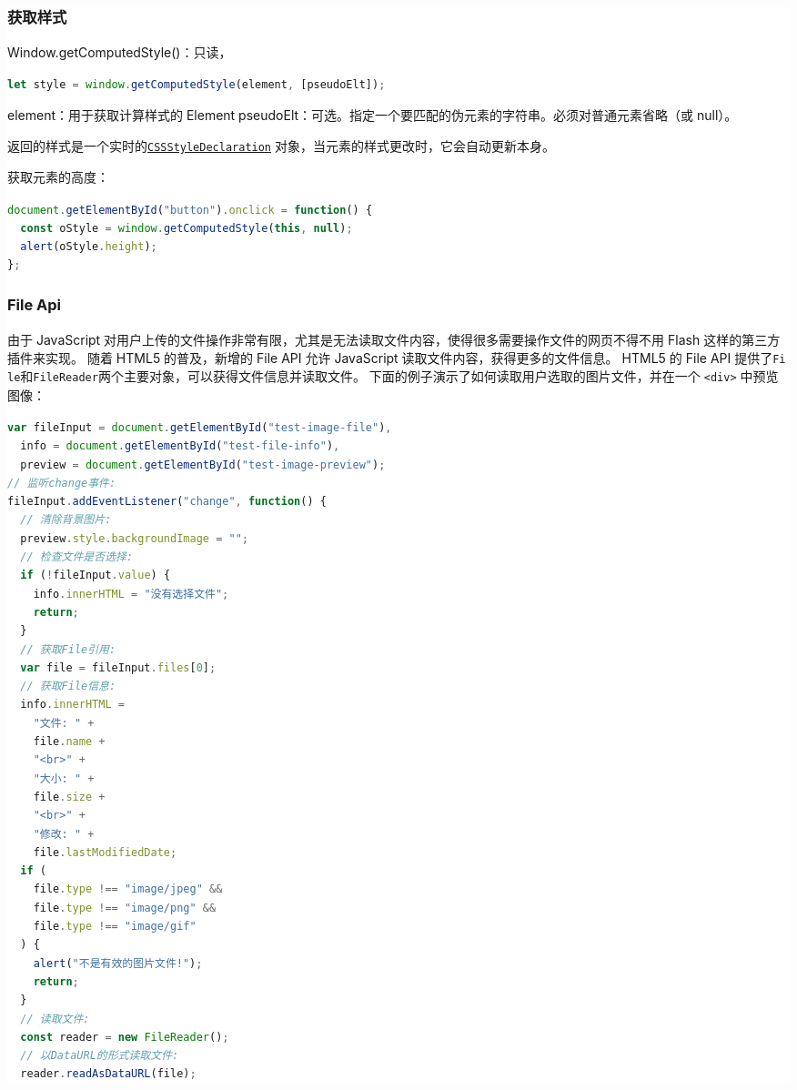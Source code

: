### 获取样式

Window.getComputedStyle()：只读，

```js
let style = window.getComputedStyle(element, [pseudoElt]);
```

element：用于获取计算样式的 Element
pseudoElt：可选。指定一个要匹配的伪元素的字符串。必须对普通元素省略（或 null）。

返回的样式是一个实时的[`CSSStyleDeclaration`](https://developer.mozilla.org/zh-CN/docs/Web/API/CSSStyleDeclaration) 对象，当元素的样式更改时，它会自动更新本身。

获取元素的高度：

```js
document.getElementById("button").onclick = function() {
  const oStyle = window.getComputedStyle(this, null);
  alert(oStyle.height);
};
```

### File Api

由于 JavaScript 对用户上传的文件操作非常有限，尤其是无法读取文件内容，使得很多需要操作文件的网页不得不用 Flash 这样的第三方插件来实现。
随着 HTML5 的普及，新增的 File API 允许 JavaScript 读取文件内容，获得更多的文件信息。
HTML5 的 File API 提供了`File`和`FileReader`两个主要对象，可以获得文件信息并读取文件。
下面的例子演示了如何读取用户选取的图片文件，并在一个 `<div>` 中预览图像：

```js
var fileInput = document.getElementById("test-image-file"),
  info = document.getElementById("test-file-info"),
  preview = document.getElementById("test-image-preview");
// 监听change事件:
fileInput.addEventListener("change", function() {
  // 清除背景图片:
  preview.style.backgroundImage = "";
  // 检查文件是否选择:
  if (!fileInput.value) {
    info.innerHTML = "没有选择文件";
    return;
  }
  // 获取File引用:
  var file = fileInput.files[0];
  // 获取File信息:
  info.innerHTML =
    "文件: " +
    file.name +
    "<br>" +
    "大小: " +
    file.size +
    "<br>" +
    "修改: " +
    file.lastModifiedDate;
  if (
    file.type !== "image/jpeg" &&
    file.type !== "image/png" &&
    file.type !== "image/gif"
  ) {
    alert("不是有效的图片文件!");
    return;
  }
  // 读取文件:
  const reader = new FileReader();
  // 以DataURL的形式读取文件:
  reader.readAsDataURL(file);
```